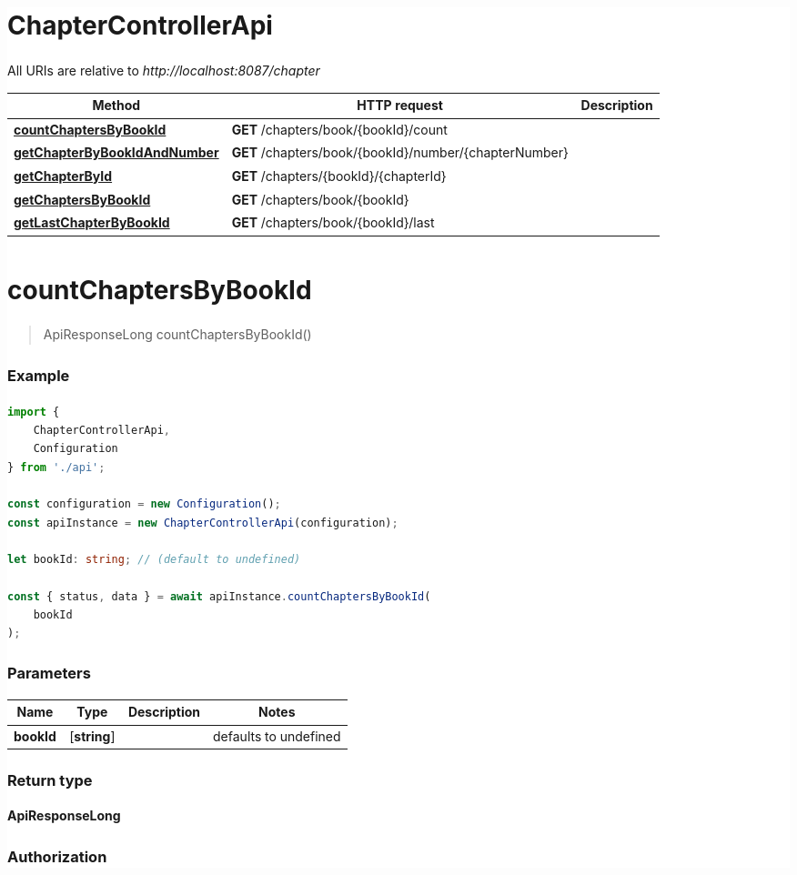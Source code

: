 # ChapterControllerApi

All URIs are relative to *http://localhost:8087/chapter*

|Method | HTTP request | Description|
|------------- | ------------- | -------------|
|[**countChaptersByBookId**](#countchaptersbybookid) | **GET** /chapters/book/{bookId}/count | |
|[**getChapterByBookIdAndNumber**](#getchapterbybookidandnumber) | **GET** /chapters/book/{bookId}/number/{chapterNumber} | |
|[**getChapterById**](#getchapterbyid) | **GET** /chapters/{bookId}/{chapterId} | |
|[**getChaptersByBookId**](#getchaptersbybookid) | **GET** /chapters/book/{bookId} | |
|[**getLastChapterByBookId**](#getlastchapterbybookid) | **GET** /chapters/book/{bookId}/last | |

# **countChaptersByBookId**
> ApiResponseLong countChaptersByBookId()


### Example

```typescript
import {
    ChapterControllerApi,
    Configuration
} from './api';

const configuration = new Configuration();
const apiInstance = new ChapterControllerApi(configuration);

let bookId: string; // (default to undefined)

const { status, data } = await apiInstance.countChaptersByBookId(
    bookId
);
```

### Parameters

|Name | Type | Description  | Notes|
|------------- | ------------- | ------------- | -------------|
| **bookId** | [**string**] |  | defaults to undefined|


### Return type

**ApiResponseLong**

### Authorization
